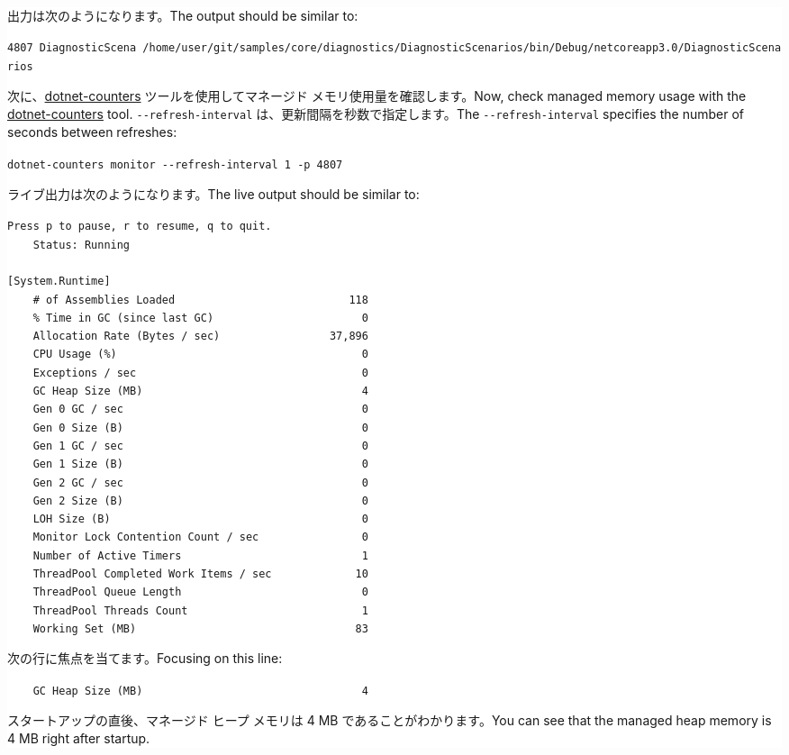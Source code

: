 <span data-ttu-id="8f004-129">出力は次のようになります。</span><span class="sxs-lookup"><span data-stu-id="8f004-129">The output should be similar to:</span></span>

```console
4807 DiagnosticScena /home/user/git/samples/core/diagnostics/DiagnosticScenarios/bin/Debug/netcoreapp3.0/DiagnosticScenarios
```

<span data-ttu-id="8f004-130">次に、[dotnet-counters](dotnet-counters.md) ツールを使用してマネージド メモリ使用量を確認します。</span><span class="sxs-lookup"><span data-stu-id="8f004-130">Now, check managed memory usage with the [dotnet-counters](dotnet-counters.md) tool.</span></span> <span data-ttu-id="8f004-131">`--refresh-interval` は、更新間隔を秒数で指定します。</span><span class="sxs-lookup"><span data-stu-id="8f004-131">The `--refresh-interval` specifies the number of seconds between refreshes:</span></span>

```console
dotnet-counters monitor --refresh-interval 1 -p 4807
```

<span data-ttu-id="8f004-132">ライブ出力は次のようになります。</span><span class="sxs-lookup"><span data-stu-id="8f004-132">The live output should be similar to:</span></span>

```console
Press p to pause, r to resume, q to quit.
    Status: Running

[System.Runtime]
    # of Assemblies Loaded                           118
    % Time in GC (since last GC)                       0
    Allocation Rate (Bytes / sec)                 37,896
    CPU Usage (%)                                      0
    Exceptions / sec                                   0
    GC Heap Size (MB)                                  4
    Gen 0 GC / sec                                     0
    Gen 0 Size (B)                                     0
    Gen 1 GC / sec                                     0
    Gen 1 Size (B)                                     0
    Gen 2 GC / sec                                     0
    Gen 2 Size (B)                                     0
    LOH Size (B)                                       0
    Monitor Lock Contention Count / sec                0
    Number of Active Timers                            1
    ThreadPool Completed Work Items / sec             10
    ThreadPool Queue Length                            0
    ThreadPool Threads Count                           1
    Working Set (MB)                                  83
```

<span data-ttu-id="8f004-133">次の行に焦点を当てます。</span><span class="sxs-lookup"><span data-stu-id="8f004-133">Focusing on this line:</span></span>

```console
    GC Heap Size (MB)                                  4
```

<span data-ttu-id="8f004-134">スタートアップの直後、マネージド ヒープ メモリは 4 MB であることがわかります。</span><span class="sxs-lookup"><span data-stu-id="8f004-134">You can see that the managed heap memory is 4 MB right after startup.</span></span>
